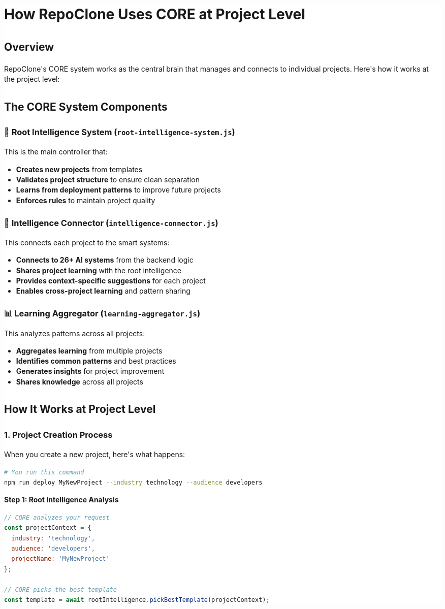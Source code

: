 # How RepoClone Uses CORE at Project Level

## Overview

RepoClone's CORE system works as the central brain that manages and connects to individual projects. Here's how it works at the project level:

## The CORE System Components

### 🧠 **Root Intelligence System** (`root-intelligence-system.js`)
This is the main controller that:
- **Creates new projects** from templates
- **Validates project structure** to ensure clean separation
- **Learns from deployment patterns** to improve future projects
- **Enforces rules** to maintain project quality

### 🔗 **Intelligence Connector** (`intelligence-connector.js`)
This connects each project to the smart systems:
- **Connects to 26+ AI systems** from the backend logic
- **Shares project learning** with the root intelligence
- **Provides context-specific suggestions** for each project
- **Enables cross-project learning** and pattern sharing

### 📊 **Learning Aggregator** (`learning-aggregator.js`)
This analyzes patterns across all projects:
- **Aggregates learning** from multiple projects
- **Identifies common patterns** and best practices
- **Generates insights** for project improvement
- **Shares knowledge** across all projects

## How It Works at Project Level

### 1. **Project Creation Process**

When you create a new project, here's what happens:

```bash
# You run this command
npm run deploy MyNewProject --industry technology --audience developers
```

**Step 1: Root Intelligence Analysis**
```javascript
// CORE analyzes your request
const projectContext = {
  industry: 'technology',
  audience: 'developers',
  projectName: 'MyNewProject'
};

// CORE picks the best template
const template = await rootIntelligence.pickBestTemplate(projectContext);
```
